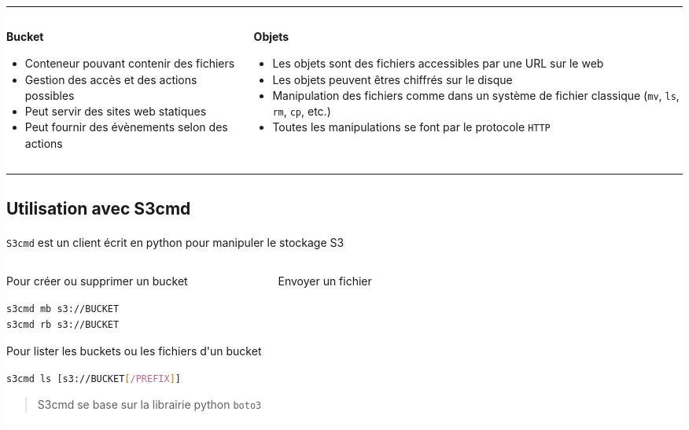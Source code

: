 </div>
</div>

---

<div class="columns">
<div>

**Bucket**

- Conteneur pouvant contenir des fichiers
- Gestion des accès et des actions possibles
- Peut servir des sites web statiques
- Peut fournir des évènements selon des actions

</div>
<div>


**Objets**
- Les objets sont des fichiers accessibles par une URL sur le web
- Les objets peuvent êtres chiffrés sur le disque
- Manipulation des fichiers comme dans un système de fichier classique (`mv`, `ls`, `rm`, `cp`, etc.)
- Toutes les manipulations se font par le protocole `HTTP`

</div>
</div>

---

## Utilisation avec S3cmd

`S3cmd` est un client écrit en python pour manipuler le stockage S3


<div class="columns">
<div>

Pour créer ou supprimer un bucket

```bash
s3cmd mb s3://BUCKET
s3cmd rb s3://BUCKET
```

Pour lister les buckets ou les fichiers d'un bucket

```bash
s3cmd ls [s3://BUCKET[/PREFIX]]
```

> S3cmd se base sur la librairie python `boto3`


</div>
<div>

Envoyer un fichier
